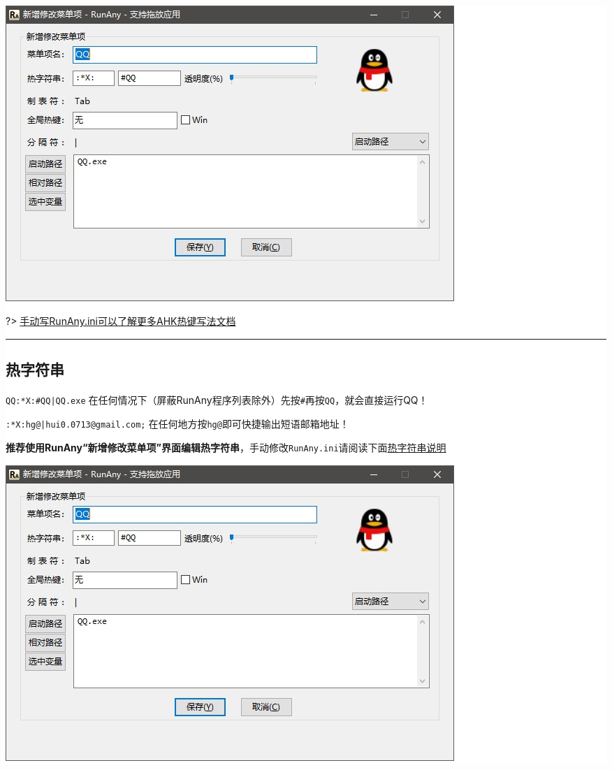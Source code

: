 ![RunAny新增修改菜单项](/assets/images/RunAny新增修改菜单项.jpg)

?> [手动写RunAny.ini可以了解更多AHK热键写法文档](https://wyagd001.github.io/zh-cn/docs/Hotkeys.htm)

---

## 热字符串

`QQ:*X:#QQ|QQ.exe`
在任何情况下（屏蔽RunAny程序列表除外）先按`#`再按`QQ`，就会直接运行QQ！

`:*X:hg@|hui0.0713@gmail.com;`
在任何地方按`hg@`即可快捷输出短语邮箱地址！

**推荐使用RunAny“新增修改菜单项”界面编辑热字符串**，手动修改`RunAny.ini`请阅读下面[热字符串说明](/热字符串?id=热字符串说明)

![RunAny新增修改菜单项](/assets/images/RunAny新增修改菜单项.jpg)
